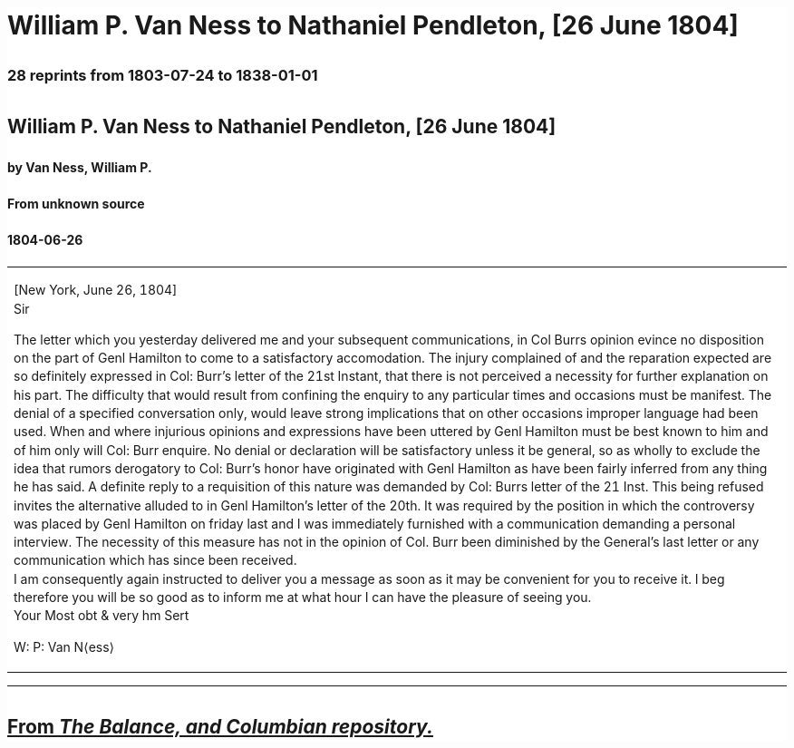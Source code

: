 
# William P. Van Ness to Nathaniel Pendleton, [26 June 1804]

### 28 reprints from 1803-07-24 to 1838-01-01

## William P. Van Ness to Nathaniel Pendleton, [26 June 1804]

#### by Van Ness, William P.

#### From unknown source

#### 1804-06-26

<table style="width: 100%;"><tr><td style="width: 50%">

[New York, June 26, 1804]  
Sir  
  
The letter which you yesterday delivered me and your subsequent communications, in Col Burrs opinion evince no disposition on the part of Genl Hamilton to come to a satisfactory accomodation. The injury complained of and the reparation expected are so definitely expressed in Col: Burr’s letter of the 21st Instant, that there is not perceived a necessity for further explanation on his part. The difficulty that would result from confining the enquiry to any particular times and occasions must be manifest. The denial of a specified conversation only, would leave strong implications that on other occasions improper language had been used. When and where injurious opinions and expressions have been uttered by Genl Hamilton must be best known to him and of him only will Col: Burr enquire. No denial or declaration will be satisfactory unless it be general, so as wholly to exclude the idea that rumors derogatory to Col: Burr’s honor have originated with Genl Hamilton as have been fairly inferred from any thing he has said. A definite reply to a requisition of this nature was demanded by Col: Burrs letter of the 21 Inst. This being refused invites the alternative alluded to in Genl Hamilton’s letter of the 20th. It was required by the position in which the controversy was placed by Genl Hamilton on friday last and I was immediately furnished with a communication demanding a personal interview. The necessity of this measure has not in the opinion of Col. Burr been diminished by the General’s last letter or any communication which has since been received.  
I am consequently again instructed to deliver you a message as soon as it may be convenient for you to receive it. I beg therefore you will be so good as to inform me at what hour I can have the pleasure of seeing you.  
Your Most obt &amp; very hm Sert  
  
W: P: Van N⟨ess⟩  

</td></tr></table>

---

## [From _The Balance, and Columbian repository._](https://archive.org/details/sim_balance-and-state-journal_1803-07-24_3_30/page/n5/mode/1up?view=theater)
